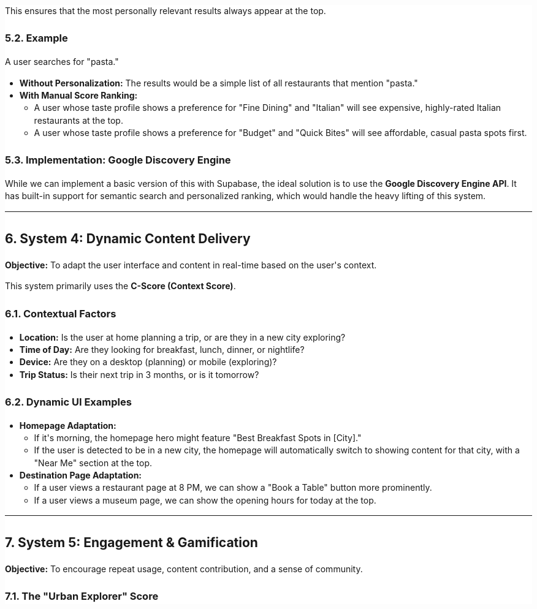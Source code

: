 This ensures that the most personally relevant results always appear at the top.

### 5.2. Example

A user searches for "pasta."

- **Without Personalization:** The results would be a simple list of all restaurants that mention "pasta."
- **With Manual Score Ranking:**
  - A user whose taste profile shows a preference for "Fine Dining" and "Italian" will see expensive, highly-rated Italian restaurants at the top.
  - A user whose taste profile shows a preference for "Budget" and "Quick Bites" will see affordable, casual pasta spots first.

### 5.3. Implementation: Google Discovery Engine

While we can implement a basic version of this with Supabase, the ideal solution is to use the **Google Discovery Engine API**. It has built-in support for semantic search and personalized ranking, which would handle the heavy lifting of this system.

---

## 6. System 4: Dynamic Content Delivery

**Objective:** To adapt the user interface and content in real-time based on the user's context.

This system primarily uses the **C-Score (Context Score)**.

### 6.1. Contextual Factors

- **Location:** Is the user at home planning a trip, or are they in a new city exploring?
- **Time of Day:** Are they looking for breakfast, lunch, dinner, or nightlife?
- **Device:** Are they on a desktop (planning) or mobile (exploring)?
- **Trip Status:** Is their next trip in 3 months, or is it tomorrow?

### 6.2. Dynamic UI Examples

- **Homepage Adaptation:**
  - If it's morning, the homepage hero might feature "Best Breakfast Spots in [City]."
  - If the user is detected to be in a new city, the homepage will automatically switch to showing content for that city, with a "Near Me" section at the top.
- **Destination Page Adaptation:**
  - If a user views a restaurant page at 8 PM, we can show a "Book a Table" button more prominently.
  - If a user views a museum page, we can show the opening hours for today at the top.

---

## 7. System 5: Engagement & Gamification

**Objective:** To encourage repeat usage, content contribution, and a sense of community.

### 7.1. The "Urban Explorer" Score
